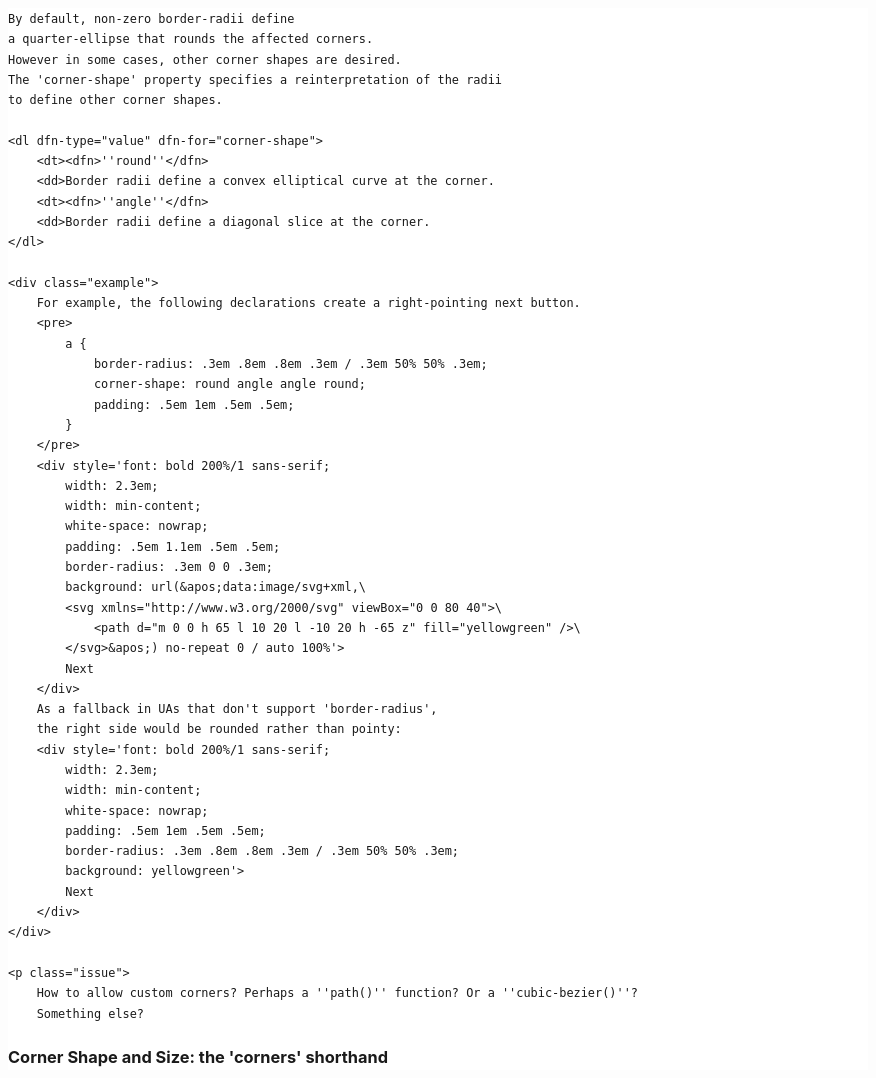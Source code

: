 	By default, non-zero border-radii define
	a quarter-ellipse that rounds the affected corners.
	However in some cases, other corner shapes are desired.
	The 'corner-shape' property specifies a reinterpretation of the radii
	to define other corner shapes.

	<dl dfn-type="value" dfn-for="corner-shape">
		<dt><dfn>''round''</dfn>
		<dd>Border radii define a convex elliptical curve at the corner.
		<dt><dfn>''angle''</dfn>
		<dd>Border radii define a diagonal slice at the corner.
	</dl>

	<div class="example">
		For example, the following declarations create a right-pointing next button.
		<pre>
			a {
				border-radius: .3em .8em .8em .3em / .3em 50% 50% .3em;
				corner-shape: round angle angle round;
				padding: .5em 1em .5em .5em;
			}
		</pre>
		<div style='font: bold 200%/1 sans-serif;
			width: 2.3em;
			width: min-content;
			white-space: nowrap;
			padding: .5em 1.1em .5em .5em;
			border-radius: .3em 0 0 .3em;
			background: url(&apos;data:image/svg+xml,\
			<svg xmlns="http://www.w3.org/2000/svg" viewBox="0 0 80 40">\
			    <path d="m 0 0 h 65 l 10 20 l -10 20 h -65 z" fill="yellowgreen" />\
			</svg>&apos;) no-repeat 0 / auto 100%'>
			Next
		</div>
		As a fallback in UAs that don't support 'border-radius',
		the right side would be rounded rather than pointy:
		<div style='font: bold 200%/1 sans-serif;
			width: 2.3em;
			width: min-content;
			white-space: nowrap;
			padding: .5em 1em .5em .5em;
			border-radius: .3em .8em .8em .3em / .3em 50% 50% .3em;
			background: yellowgreen'>
			Next
		</div>
	</div>

	<p class="issue">
		How to allow custom corners? Perhaps a ''path()'' function? Or a ''cubic-bezier()''?
		Something else?

<h3 id="corners-shorthand">
Corner Shape and Size: the 'corners' shorthand</h3>
